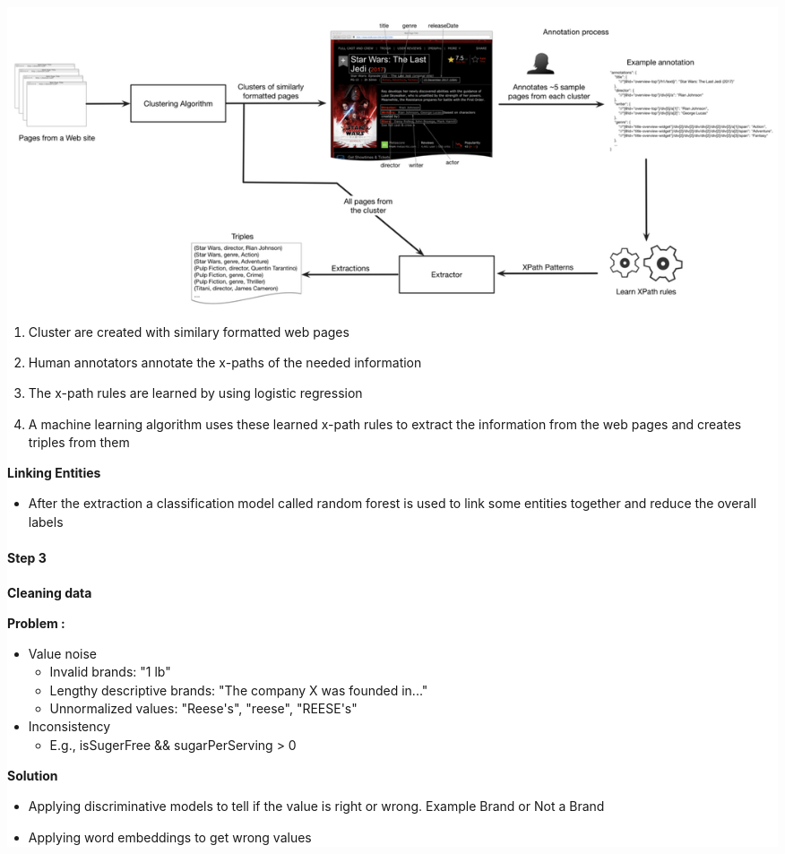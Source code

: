 ![image info](images/web_extraction.png)

1. Cluster are created with similary formatted web pages

2. Human annotators annotate the x-paths of the needed information

3. The x-path rules are learned by using logistic regression

4. A machine learning algorithm uses these learned x-path rules to extract the information from the web pages and creates triples from them

**Linking Entities**

- After the extraction a classification model called random forest is used to link some entities together and reduce the overall labels

#### Step 3

**Cleaning data**

**Problem :**

- Value noise
    - Invalid brands: "1 lb"
    - Lengthy descriptive brands: "The company X was founded in..."
    - Unnormalized values: "Reese's", "reese", "REESE's"
- Inconsistency
    - E.g., isSugerFree && sugarPerServing > 0

**Solution**

- Applying discriminative models to tell if the value is right or wrong. Example Brand or Not a Brand

- Applying word embeddings to get wrong values
